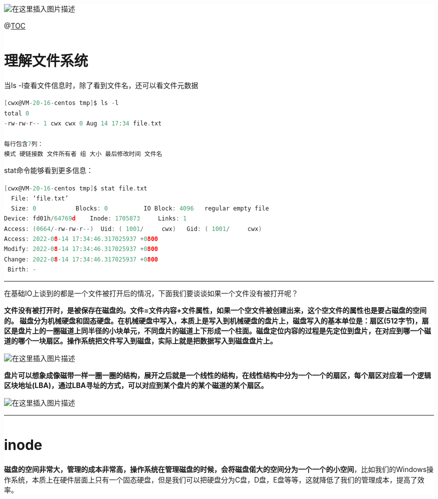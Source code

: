 ﻿![在这里插入图片描述](https://img-blog.csdnimg.cn/5ee93720470047a8b769945644e0cb03.png)

@[TOC](文章目录)

# 理解文件系统

当ls -l查看文件信息时，除了看到文件名，还可以看文件元数据

```c
[cwx@VM-20-16-centos tmp]$ ls -l
total 0
-rw-rw-r-- 1 cwx cwx 0 Aug 14 17:34 file.txt

每行包含7列：
模式 硬链接数 文件所有者 组 大小 最后修改时间 文件名
```
stat命令能够看到更多信息：

```c
[cwx@VM-20-16-centos tmp]$ stat file.txt 
  File: ‘file.txt’
  Size: 0         	Blocks: 0          IO Block: 4096   regular empty file
Device: fd01h/64769d	Inode: 1705873     Links: 1
Access: (0664/-rw-rw-r--)  Uid: ( 1001/     cwx)   Gid: ( 1001/     cwx)
Access: 2022-08-14 17:34:46.317025937 +0800
Modify: 2022-08-14 17:34:46.317025937 +0800
Change: 2022-08-14 17:34:46.317025937 +0800
 Birth: -
```

---


在基础IO上谈到的都是一个文件被打开后的情况，下面我们要谈谈如果一个文件没有被打开呢？

**文件没有被打开时，是被保存在磁盘的。文件=文件内容+文件属性，如果一个空文件被创建出来，这个空文件的属性也是要占磁盘的空间的。
磁盘分为机械硬盘和固态硬盘。在机械硬盘中写入，本质上是写入到机械硬盘的盘片上，磁盘写入的基本单位是：扇区(512字节)，扇区是盘片上的一圈磁道上同半径的小块单元，不同盘片的磁道上下形成一个柱面。磁盘定位内容的过程是先定位到盘片，在对应到哪一个磁道的哪个一块扇区。操作系统把文件写入到磁盘，实际上就是把数据写入到磁盘盘片上。**

![在这里插入图片描述](https://img-blog.csdnimg.cn/20fb184863eb4ee09a158ae50d2d381c.png)

**盘片可以想象成像磁带一样一圈一圈的结构，展开之后就是一个线性的结构，在线性结构中分为一个一个的扇区，每个扇区对应着一个逻辑区块地址(LBA)，通过LBA寻址的方式，可以对应到某个盘片的某个磁道的某个扇区。**

![在这里插入图片描述](https://img-blog.csdnimg.cn/d9ae315612d4406ba6f9fa4cd07ce353.png)


---


# inode
**磁盘的空间非常大，管理的成本非常高，操作系统在管理磁盘的时候，会将磁盘偌大的空间分为一个一个的小空间**，比如我们的Windows操作系统，本质上在硬件层面上只有一个固态硬盘，但是我们可以把硬盘分为C盘，D盘，E盘等等，这就降低了我们的管理成本，提高了效率。


